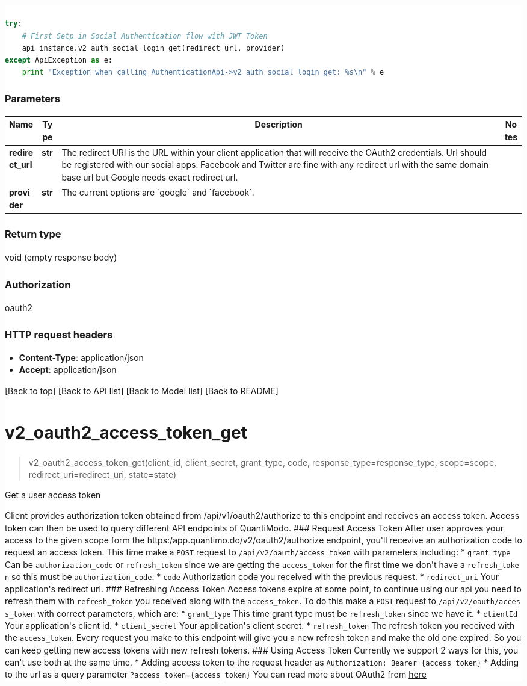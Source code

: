 ```python

try: 
    # First Setp in Social Authentication flow with JWT Token
    api_instance.v2_auth_social_login_get(redirect_url, provider)
except ApiException as e:
    print "Exception when calling AuthenticationApi->v2_auth_social_login_get: %s\n" % e
```

### Parameters

Name | Type | Description  | Notes
------------- | ------------- | ------------- | -------------
 **redirect_url** | **str**| The redirect URI is the URL within your client application that will receive the OAuth2 credentials. Url should be registered with our social apps. Facebook and Twitter are fine with any redirect url with the same domain base url but Google needs exact redirect url. | 
 **provider** | **str**| The current options are &#x60;google&#x60; and &#x60;facebook&#x60;. | 

### Return type

void (empty response body)

### Authorization

[oauth2](../README.md#oauth2)

### HTTP request headers

 - **Content-Type**: application/json
 - **Accept**: application/json

[[Back to top]](#) [[Back to API list]](../README.md#documentation-for-api-endpoints) [[Back to Model list]](../README.md#documentation-for-models) [[Back to README]](../README.md)

# **v2_oauth2_access_token_get**
> v2_oauth2_access_token_get(client_id, client_secret, grant_type, code, response_type=response_type, scope=scope, redirect_uri=redirect_uri, state=state)

Get a user access token

Client provides authorization token obtained from /api/v1/oauth2/authorize to this endpoint and receives an access token. Access token can then be used to query different API endpoints of QuantiModo. ### Request Access Token After user approves your access to the given scope form the https:/app.quantimo.do/v2/oauth2/authorize endpoint, you'll recevive an authorization code to request an access token. This time make a `POST` request to `/api/v2/oauth/access_token` with parameters including: * `grant_type` Can be `authorization_code` or `refresh_token` since we are getting the `access_token` for the first time we don't have a `refresh_token` so this must be `authorization_code`. * `code` Authorization code you received with the previous request. * `redirect_uri` Your application's redirect url.         ### Refreshing Access Token Access tokens expire at some point, to continue using our api you need to refresh them with `refresh_token` you received along with the `access_token`. To do this make a `POST` request to `/api/v2/oauth/access_token` with correct parameters, which are: * `grant_type` This time grant type must be `refresh_token` since we have it. * `clientId` Your application's client id. * `client_secret` Your application's client secret. * `refresh_token` The refresh token you received with the `access_token`. Every request you make to this endpoint will give you a new refresh token and make the old one expired. So you can keep getting new access tokens with new refresh tokens. ### Using Access Token Currently we support 2 ways for this, you can't use both at the same time. * Adding access token to the request header as `Authorization: Bearer {access_token}` * Adding to the url as a query parameter `?access_token={access_token}`         You can read more about OAuth2 from [here](http://oauth.net/2/)
